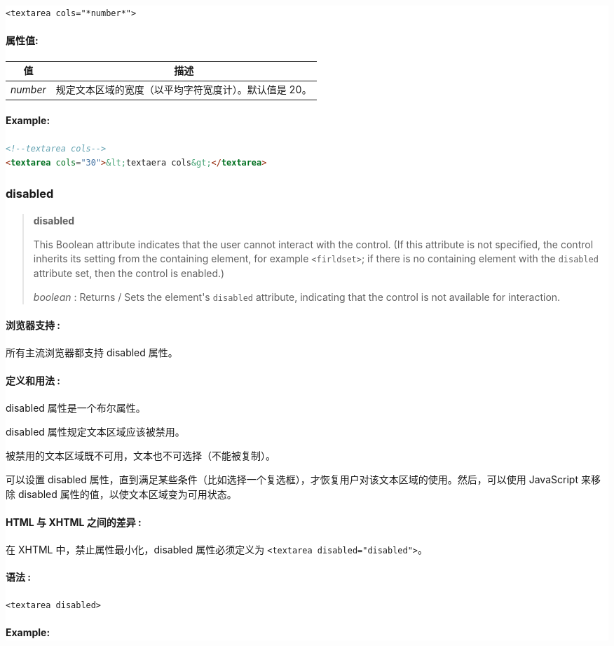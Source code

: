```
<textarea cols="*number*">
```

#### 属性值:

| 值        | 描述                           |
| -------- | ---------------------------- |
| *number* | 规定文本区域的宽度（以平均字符宽度计）。默认值是 20。 |

#### Example:

```html
<!--textarea cols-->
<textarea cols="30">&lt;textaera cols&gt;</textarea>
```



### disabled

> **disabled**
>
> This Boolean attribute indicates that the user cannot interact with the control. (If this attribute is not specified, the control inherits its setting from the containing element, for example `<firldset>`; if there is no containing element with the `disabled`attribute set, then the control is enabled.)
>
> *boolean* : Returns / Sets the element's `disabled` attribute, indicating that the control is not available for interaction.

#### 浏览器支持 :

所有主流浏览器都支持 disabled 属性。

#### 定义和用法 :

disabled 属性是一个布尔属性。

disabled 属性规定文本区域应该被禁用。

被禁用的文本区域既不可用，文本也不可选择（不能被复制）。

可以设置 disabled 属性，直到满足某些条件（比如选择一个复选框），才恢复用户对该文本区域的使用。然后，可以使用 JavaScript 来移除 disabled 属性的值，以使文本区域变为可用状态。

#### HTML 与 XHTML 之间的差异 :

在 XHTML 中，禁止属性最小化，disabled 属性必须定义为 `<textarea disabled="disabled">`。

#### 语法 :

```
<textarea disabled>
```

#### Example:
